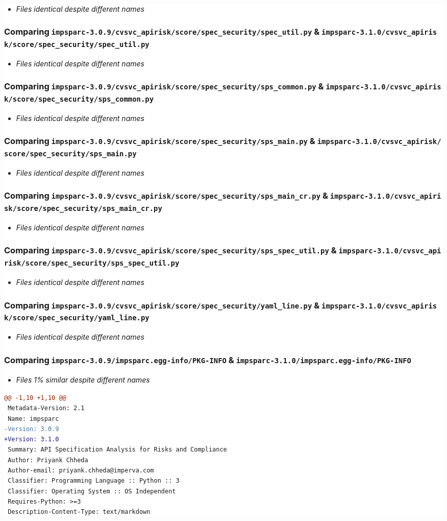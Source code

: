  * *Files identical despite different names*

### Comparing `impsparc-3.0.9/cvsvc_apirisk/score/spec_security/spec_util.py` & `impsparc-3.1.0/cvsvc_apirisk/score/spec_security/spec_util.py`

 * *Files identical despite different names*

### Comparing `impsparc-3.0.9/cvsvc_apirisk/score/spec_security/sps_common.py` & `impsparc-3.1.0/cvsvc_apirisk/score/spec_security/sps_common.py`

 * *Files identical despite different names*

### Comparing `impsparc-3.0.9/cvsvc_apirisk/score/spec_security/sps_main.py` & `impsparc-3.1.0/cvsvc_apirisk/score/spec_security/sps_main.py`

 * *Files identical despite different names*

### Comparing `impsparc-3.0.9/cvsvc_apirisk/score/spec_security/sps_main_cr.py` & `impsparc-3.1.0/cvsvc_apirisk/score/spec_security/sps_main_cr.py`

 * *Files identical despite different names*

### Comparing `impsparc-3.0.9/cvsvc_apirisk/score/spec_security/sps_spec_util.py` & `impsparc-3.1.0/cvsvc_apirisk/score/spec_security/sps_spec_util.py`

 * *Files identical despite different names*

### Comparing `impsparc-3.0.9/cvsvc_apirisk/score/spec_security/yaml_line.py` & `impsparc-3.1.0/cvsvc_apirisk/score/spec_security/yaml_line.py`

 * *Files identical despite different names*

### Comparing `impsparc-3.0.9/impsparc.egg-info/PKG-INFO` & `impsparc-3.1.0/impsparc.egg-info/PKG-INFO`

 * *Files 1% similar despite different names*

```diff
@@ -1,10 +1,10 @@
 Metadata-Version: 2.1
 Name: impsparc
-Version: 3.0.9
+Version: 3.1.0
 Summary: API Specification Analysis for Risks and Compliance
 Author: Priyank Chheda
 Author-email: priyank.chheda@imperva.com
 Classifier: Programming Language :: Python :: 3
 Classifier: Operating System :: OS Independent
 Requires-Python: >=3
 Description-Content-Type: text/markdown
```
